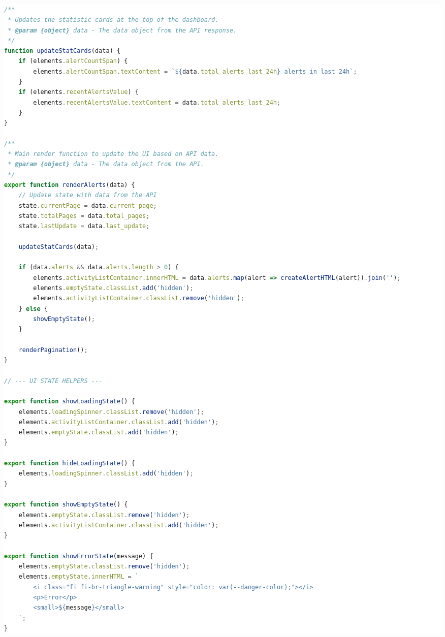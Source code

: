 ```javascript
/**
 * Updates the statistic cards at the top of the dashboard.
 * @param {object} data - The data object from the API response.
 */
function updateStatCards(data) {
    if (elements.alertCountSpan) {
        elements.alertCountSpan.textContent = `${data.total_alerts_last_24h} alerts in last 24h`;
    }
    if (elements.recentAlertsValue) {
        elements.recentAlertsValue.textContent = data.total_alerts_last_24h;
    }
}

/**
 * Main render function to update the UI based on API data.
 * @param {object} data - The data object from the API.
 */
export function renderAlerts(data) {
    // Update state with data from the API
    state.currentPage = data.current_page;
    state.totalPages = data.total_pages;
    state.lastUpdate = data.last_update;

    updateStatCards(data);

    if (data.alerts && data.alerts.length > 0) {
        elements.activityListContainer.innerHTML = data.alerts.map(alert => createAlertHTML(alert)).join('');
        elements.emptyState.classList.add('hidden');
        elements.activityListContainer.classList.remove('hidden');
    } else {
        showEmptyState();
    }

    renderPagination();
}

// --- UI STATE HELPERS ---

export function showLoadingState() {
    elements.loadingSpinner.classList.remove('hidden');
    elements.activityListContainer.classList.add('hidden');
    elements.emptyState.classList.add('hidden');
}

export function hideLoadingState() {
    elements.loadingSpinner.classList.add('hidden');
}

export function showEmptyState() {
    elements.emptyState.classList.remove('hidden');
    elements.activityListContainer.classList.add('hidden');
}

export function showErrorState(message) {
    elements.emptyState.classList.remove('hidden');
    elements.emptyState.innerHTML = `
        <i class="fi fi-br-triangle-warning" style="color: var(--danger-color);"></i>
        <p>Error</p>
        <small>${message}</small>
    `;
}

```